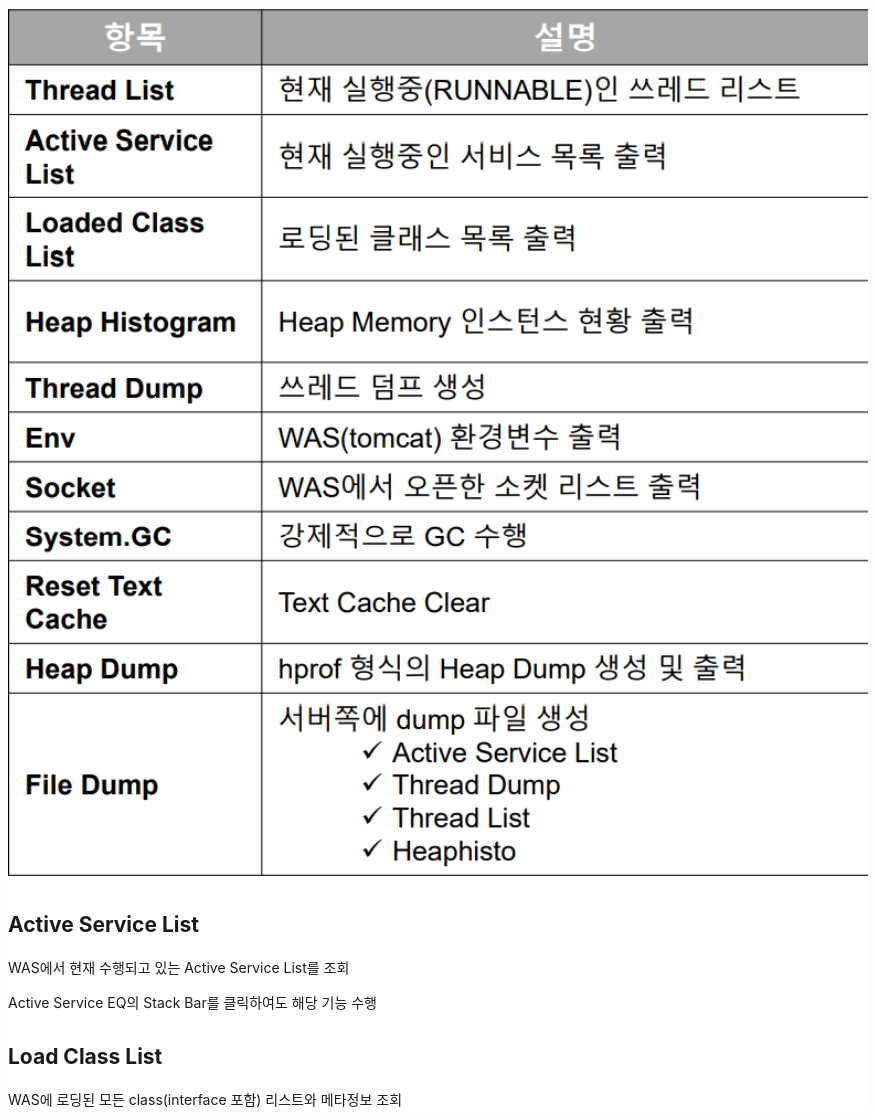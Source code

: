 <center><img src="/assets/images/posts/scouter/monitoring/monitoring-was-object-request-2.png" width="150%" height="150%"></center>

## Active Service List

WAS에서 현재 수행되고 있는 Active Service List를 조회

Active Service EQ의 Stack Bar를 클릭하여도 해당 기능 수행

## Load Class List

WAS에 로딩된 모든 class(interface 포함) 리스트와 메타정보 조회
